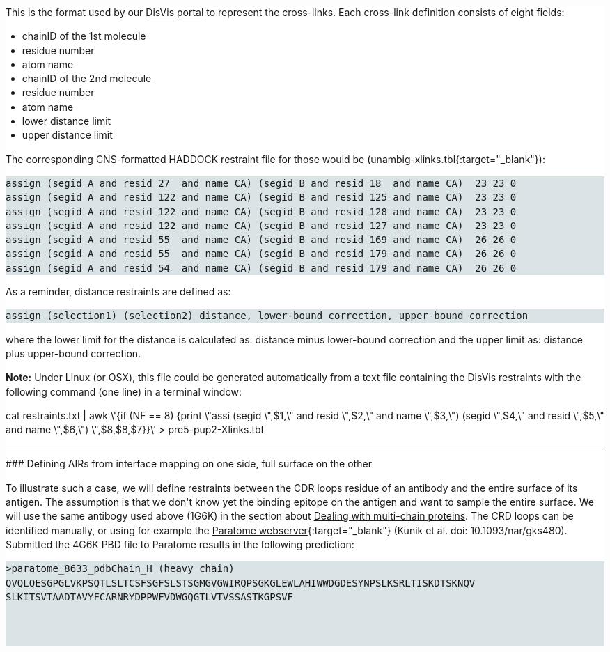This is the format used by our [DisVis portal](https://wenmr.science.uu.nl/disvis) to represent the cross-links. Each cross-link definition consists of eight fields:

* chainID of the 1st molecule
* residue number
* atom name
* chainID of the 2nd molecule
* residue number
* atom name
* lower distance limit
* upper distance limit

The corresponding CNS-formatted HADDOCK restraint file for those would be ([unambig-xlinks.tbl](/education/HADDOCK24/HADDOCK24-local-tutorial/unambig-xlinks.tbl){:target="_blank"}):
<pre style="background-color:#DAE4E7">
assign (segid A and resid 27  and name CA) (segid B and resid 18  and name CA)  23 23 0
assign (segid A and resid 122 and name CA) (segid B and resid 125 and name CA)  23 23 0
assign (segid A and resid 122 and name CA) (segid B and resid 128 and name CA)  23 23 0
assign (segid A and resid 122 and name CA) (segid B and resid 127 and name CA)  23 23 0
assign (segid A and resid 55  and name CA) (segid B and resid 169 and name CA)  26 26 0
assign (segid A and resid 55  and name CA) (segid B and resid 179 and name CA)  26 26 0
assign (segid A and resid 54  and name CA) (segid B and resid 179 and name CA)  26 26 0
</pre>

As a reminder, distance restraints are defined as:
<pre style="background-color:#DAE4E7">
assign (selection1) (selection2) distance, lower-bound correction, upper-bound correction
</pre>

where the lower limit for the distance is calculated as: distance minus lower-bound correction
and the upper limit as: distance plus upper-bound correction.


**Note:** Under Linux (or OSX), this file could be generated automatically from a text file containing the DisVis restraints
 with the following command (one line) in a terminal window:

<a class="prompt prompt-linux">
  cat restraints.txt | awk \'{if (NF == 8) {print \"assi (segid \",$1,\" and resid \",$2,\" and name \",$3,\") (segid \",$4,\" and resid \",$5,\" and name \",$6,\") \",$8,$8,$7}}\' > pre5-pup2-Xlinks.tbl
</a>

<br>
<hr>
### Defining AIRs from interface mapping on one side, full surface on the other

To illustrate such a case, we will define restraints between the CDR loops residue of an antibody and the entire surface of its antigen. The assumption is that we don't know yet the binding epitope on the antigen and want to sample the entire surface. We will use the same antibogy used above (1G6K) in the section about [Dealing with multi-chain proteins](#dealing-with-multi-chain-proteins). The CRD loops can be identified manually, or using for example the [Paratome webserver](https://ofranservices.biu.ac.il/site/services/paratome/index.html){:target="_blank"} (Kunik et al. doi: 10.1093/nar/gks480). Submitted the 4G6K PBD file to Paratome results in the following prediction:
<pre style="background-color:#DAE4E7">
>paratome_8633_pdbChain_H (heavy chain)
QVQLQESGPGLVKPSQTLSLTCSFSGFSLSTSGMGVGWIRQPSGKGLEWLAHIWWDGDESYNPSLKSRLTISKDTSKNQV
SLKITSVTAADTAVYFCARNRYDPPWFVDWGQGTLVTVSSASTKGPSVF

